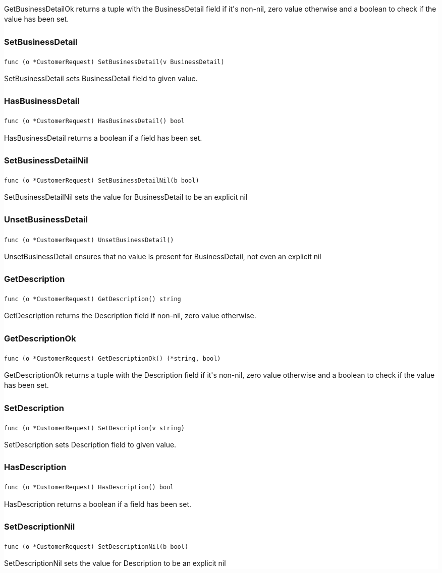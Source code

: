 GetBusinessDetailOk returns a tuple with the BusinessDetail field if it's non-nil, zero value otherwise
and a boolean to check if the value has been set.

### SetBusinessDetail

`func (o *CustomerRequest) SetBusinessDetail(v BusinessDetail)`

SetBusinessDetail sets BusinessDetail field to given value.

### HasBusinessDetail

`func (o *CustomerRequest) HasBusinessDetail() bool`

HasBusinessDetail returns a boolean if a field has been set.

### SetBusinessDetailNil

`func (o *CustomerRequest) SetBusinessDetailNil(b bool)`

 SetBusinessDetailNil sets the value for BusinessDetail to be an explicit nil

### UnsetBusinessDetail
`func (o *CustomerRequest) UnsetBusinessDetail()`

UnsetBusinessDetail ensures that no value is present for BusinessDetail, not even an explicit nil
### GetDescription

`func (o *CustomerRequest) GetDescription() string`

GetDescription returns the Description field if non-nil, zero value otherwise.

### GetDescriptionOk

`func (o *CustomerRequest) GetDescriptionOk() (*string, bool)`

GetDescriptionOk returns a tuple with the Description field if it's non-nil, zero value otherwise
and a boolean to check if the value has been set.

### SetDescription

`func (o *CustomerRequest) SetDescription(v string)`

SetDescription sets Description field to given value.

### HasDescription

`func (o *CustomerRequest) HasDescription() bool`

HasDescription returns a boolean if a field has been set.

### SetDescriptionNil

`func (o *CustomerRequest) SetDescriptionNil(b bool)`

 SetDescriptionNil sets the value for Description to be an explicit nil
